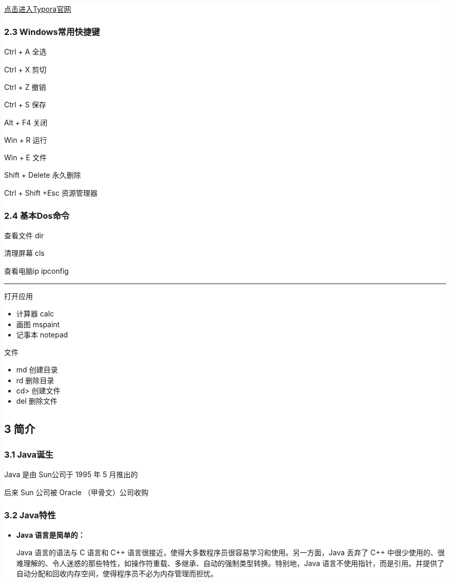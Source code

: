 [点击进入Typora官网](https://www.typora.io)

### 2.3 Windows常用快捷键

Ctrl + A 全选

Ctrl + X 剪切

Ctrl + Z 撤销

Ctrl + S 保存

Alt + F4 关闭

Win + R 运行

Win + E 文件

Shift + Delete 永久删除

Ctrl + Shift +Esc 资源管理器

### 2.4 基本Dos命令

查看文件 dir

清理屏幕 cls

查看电脑ip ipconfig

---

打开应用

- 计算器 calc
- 画图 mspaint
- 记事本 notepad

文件

- md 创建目录
- rd 删除目录
- cd> 创建文件
- del 删除文件

## 3 简介

### 3.1 Java诞生

Java 是由 Sun公司于 1995 年 5 月推出的

后来 Sun 公司被 Oracle （甲骨文）公司收购

### 3.2 Java特性

- **Java 语言是简单的：**

  Java 语言的语法与 C 语言和 C++ 语言很接近，使得大多数程序员很容易学习和使用。另一方面，Java 丢弃了 C++ 中很少使用的、很难理解的、令人迷惑的那些特性，如操作符重载、多继承、自动的强制类型转换。特别地，Java 语言不使用指针，而是引用。并提供了自动分配和回收内存空间，使得程序员不必为内存管理而担忧。

